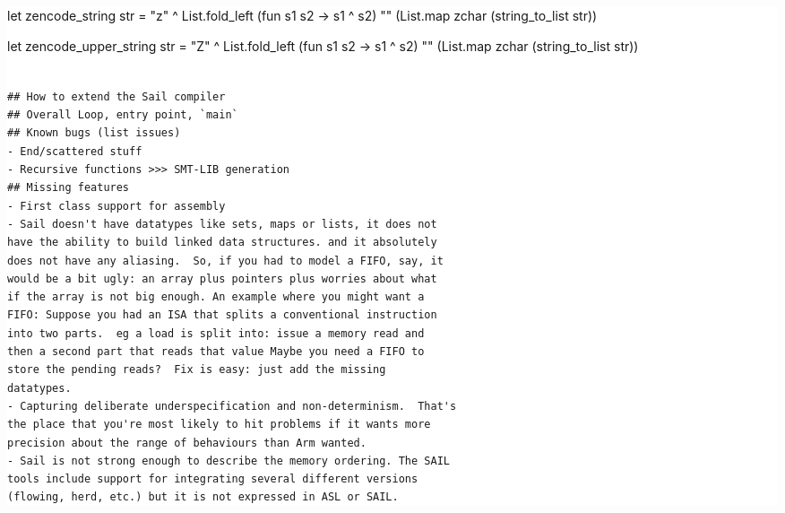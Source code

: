   let zencode_string str = "z" ^ List.fold_left (fun s1 s2 -> s1 ^ s2) "" (List.map zchar (string_to_list str))

  let zencode_upper_string str = "Z" ^ List.fold_left (fun s1 s2 -> s1 ^ s2) "" (List.map zchar (string_to_list str))
  ```

## How to extend the Sail compiler
## Overall Loop, entry point, `main`
## Known bugs (list issues)
- End/scattered stuff
- Recursive functions >>> SMT-LIB generation
## Missing features
- First class support for assembly
- Sail doesn't have datatypes like sets, maps or lists, it does not
  have the ability to build linked data structures. and it absolutely
  does not have any aliasing.  So, if you had to model a FIFO, say, it
  would be a bit ugly: an array plus pointers plus worries about what
  if the array is not big enough. An example where you might want a
  FIFO: Suppose you had an ISA that splits a conventional instruction
  into two parts.  eg a load is split into: issue a memory read and
  then a second part that reads that value Maybe you need a FIFO to
  store the pending reads?  Fix is easy: just add the missing
  datatypes.
- Capturing deliberate underspecification and non-determinism.  That's
  the place that you're most likely to hit problems if it wants more
  precision about the range of behaviours than Arm wanted.
- Sail is not strong enough to describe the memory ordering. The SAIL
  tools include support for integrating several different versions
  (flowing, herd, etc.) but it is not expressed in ASL or SAIL.
